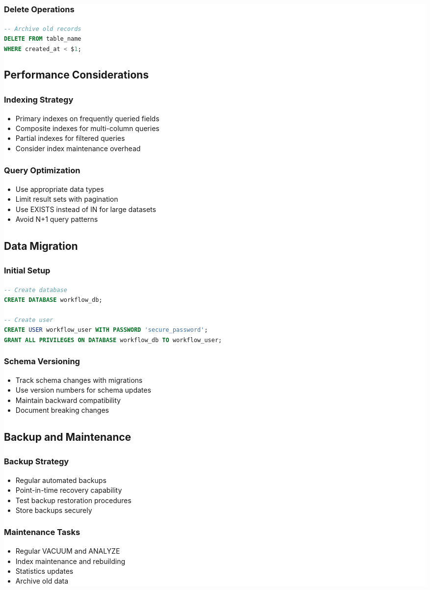 ### Delete Operations
```sql
-- Archive old records
DELETE FROM table_name 
WHERE created_at < $1;
```

## Performance Considerations

### Indexing Strategy
- Primary indexes on frequently queried fields
- Composite indexes for multi-column queries
- Partial indexes for filtered queries
- Consider index maintenance overhead

### Query Optimization
- Use appropriate data types
- Limit result sets with pagination
- Use EXISTS instead of IN for large datasets
- Avoid N+1 query patterns

## Data Migration

### Initial Setup
```sql
-- Create database
CREATE DATABASE workflow_db;

-- Create user
CREATE USER workflow_user WITH PASSWORD 'secure_password';
GRANT ALL PRIVILEGES ON DATABASE workflow_db TO workflow_user;
```

### Schema Versioning
- Track schema changes with migrations
- Use version numbers for schema updates
- Maintain backward compatibility
- Document breaking changes

## Backup and Maintenance

### Backup Strategy
- Regular automated backups
- Point-in-time recovery capability
- Test backup restoration procedures
- Store backups securely

### Maintenance Tasks
- Regular VACUUM and ANALYZE
- Index maintenance and rebuilding
- Statistics updates
- Archive old data
